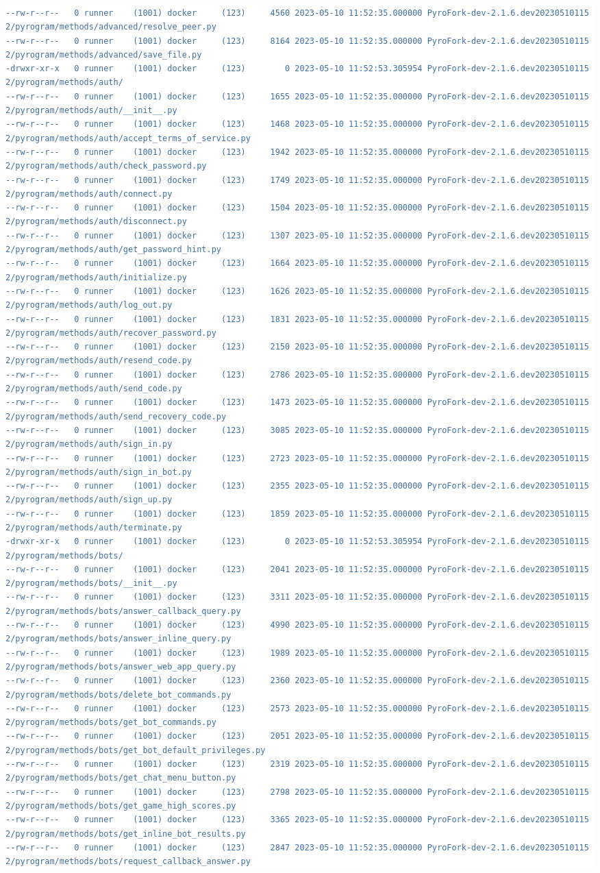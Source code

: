 ```diff
--rw-r--r--   0 runner    (1001) docker     (123)     4560 2023-05-10 11:52:35.000000 PyroFork-dev-2.1.6.dev202305101152/pyrogram/methods/advanced/resolve_peer.py
--rw-r--r--   0 runner    (1001) docker     (123)     8164 2023-05-10 11:52:35.000000 PyroFork-dev-2.1.6.dev202305101152/pyrogram/methods/advanced/save_file.py
-drwxr-xr-x   0 runner    (1001) docker     (123)        0 2023-05-10 11:52:53.305954 PyroFork-dev-2.1.6.dev202305101152/pyrogram/methods/auth/
--rw-r--r--   0 runner    (1001) docker     (123)     1655 2023-05-10 11:52:35.000000 PyroFork-dev-2.1.6.dev202305101152/pyrogram/methods/auth/__init__.py
--rw-r--r--   0 runner    (1001) docker     (123)     1468 2023-05-10 11:52:35.000000 PyroFork-dev-2.1.6.dev202305101152/pyrogram/methods/auth/accept_terms_of_service.py
--rw-r--r--   0 runner    (1001) docker     (123)     1942 2023-05-10 11:52:35.000000 PyroFork-dev-2.1.6.dev202305101152/pyrogram/methods/auth/check_password.py
--rw-r--r--   0 runner    (1001) docker     (123)     1749 2023-05-10 11:52:35.000000 PyroFork-dev-2.1.6.dev202305101152/pyrogram/methods/auth/connect.py
--rw-r--r--   0 runner    (1001) docker     (123)     1504 2023-05-10 11:52:35.000000 PyroFork-dev-2.1.6.dev202305101152/pyrogram/methods/auth/disconnect.py
--rw-r--r--   0 runner    (1001) docker     (123)     1307 2023-05-10 11:52:35.000000 PyroFork-dev-2.1.6.dev202305101152/pyrogram/methods/auth/get_password_hint.py
--rw-r--r--   0 runner    (1001) docker     (123)     1664 2023-05-10 11:52:35.000000 PyroFork-dev-2.1.6.dev202305101152/pyrogram/methods/auth/initialize.py
--rw-r--r--   0 runner    (1001) docker     (123)     1626 2023-05-10 11:52:35.000000 PyroFork-dev-2.1.6.dev202305101152/pyrogram/methods/auth/log_out.py
--rw-r--r--   0 runner    (1001) docker     (123)     1831 2023-05-10 11:52:35.000000 PyroFork-dev-2.1.6.dev202305101152/pyrogram/methods/auth/recover_password.py
--rw-r--r--   0 runner    (1001) docker     (123)     2150 2023-05-10 11:52:35.000000 PyroFork-dev-2.1.6.dev202305101152/pyrogram/methods/auth/resend_code.py
--rw-r--r--   0 runner    (1001) docker     (123)     2786 2023-05-10 11:52:35.000000 PyroFork-dev-2.1.6.dev202305101152/pyrogram/methods/auth/send_code.py
--rw-r--r--   0 runner    (1001) docker     (123)     1473 2023-05-10 11:52:35.000000 PyroFork-dev-2.1.6.dev202305101152/pyrogram/methods/auth/send_recovery_code.py
--rw-r--r--   0 runner    (1001) docker     (123)     3085 2023-05-10 11:52:35.000000 PyroFork-dev-2.1.6.dev202305101152/pyrogram/methods/auth/sign_in.py
--rw-r--r--   0 runner    (1001) docker     (123)     2723 2023-05-10 11:52:35.000000 PyroFork-dev-2.1.6.dev202305101152/pyrogram/methods/auth/sign_in_bot.py
--rw-r--r--   0 runner    (1001) docker     (123)     2355 2023-05-10 11:52:35.000000 PyroFork-dev-2.1.6.dev202305101152/pyrogram/methods/auth/sign_up.py
--rw-r--r--   0 runner    (1001) docker     (123)     1859 2023-05-10 11:52:35.000000 PyroFork-dev-2.1.6.dev202305101152/pyrogram/methods/auth/terminate.py
-drwxr-xr-x   0 runner    (1001) docker     (123)        0 2023-05-10 11:52:53.305954 PyroFork-dev-2.1.6.dev202305101152/pyrogram/methods/bots/
--rw-r--r--   0 runner    (1001) docker     (123)     2041 2023-05-10 11:52:35.000000 PyroFork-dev-2.1.6.dev202305101152/pyrogram/methods/bots/__init__.py
--rw-r--r--   0 runner    (1001) docker     (123)     3311 2023-05-10 11:52:35.000000 PyroFork-dev-2.1.6.dev202305101152/pyrogram/methods/bots/answer_callback_query.py
--rw-r--r--   0 runner    (1001) docker     (123)     4990 2023-05-10 11:52:35.000000 PyroFork-dev-2.1.6.dev202305101152/pyrogram/methods/bots/answer_inline_query.py
--rw-r--r--   0 runner    (1001) docker     (123)     1989 2023-05-10 11:52:35.000000 PyroFork-dev-2.1.6.dev202305101152/pyrogram/methods/bots/answer_web_app_query.py
--rw-r--r--   0 runner    (1001) docker     (123)     2360 2023-05-10 11:52:35.000000 PyroFork-dev-2.1.6.dev202305101152/pyrogram/methods/bots/delete_bot_commands.py
--rw-r--r--   0 runner    (1001) docker     (123)     2573 2023-05-10 11:52:35.000000 PyroFork-dev-2.1.6.dev202305101152/pyrogram/methods/bots/get_bot_commands.py
--rw-r--r--   0 runner    (1001) docker     (123)     2051 2023-05-10 11:52:35.000000 PyroFork-dev-2.1.6.dev202305101152/pyrogram/methods/bots/get_bot_default_privileges.py
--rw-r--r--   0 runner    (1001) docker     (123)     2319 2023-05-10 11:52:35.000000 PyroFork-dev-2.1.6.dev202305101152/pyrogram/methods/bots/get_chat_menu_button.py
--rw-r--r--   0 runner    (1001) docker     (123)     2798 2023-05-10 11:52:35.000000 PyroFork-dev-2.1.6.dev202305101152/pyrogram/methods/bots/get_game_high_scores.py
--rw-r--r--   0 runner    (1001) docker     (123)     3365 2023-05-10 11:52:35.000000 PyroFork-dev-2.1.6.dev202305101152/pyrogram/methods/bots/get_inline_bot_results.py
--rw-r--r--   0 runner    (1001) docker     (123)     2847 2023-05-10 11:52:35.000000 PyroFork-dev-2.1.6.dev202305101152/pyrogram/methods/bots/request_callback_answer.py
```